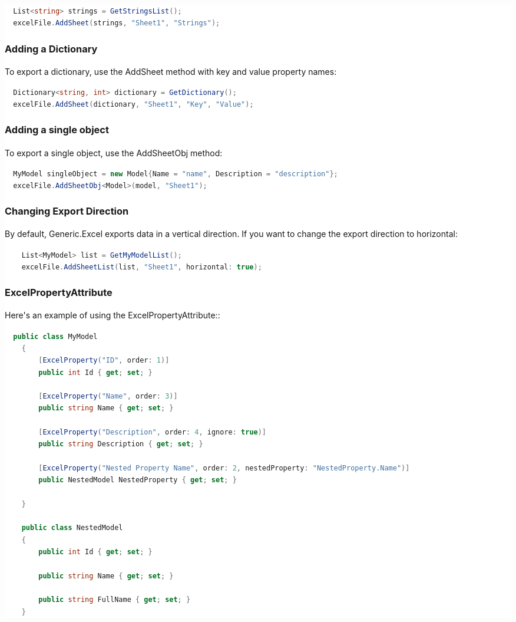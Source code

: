 ```csharp
  List<string> strings = GetStringsList();
  excelFile.AddSheet(strings, "Sheet1", "Strings");
```

### Adding a Dictionary

To export a dictionary, use the AddSheet method with key and value property names:

```csharp
  Dictionary<string, int> dictionary = GetDictionary();
  excelFile.AddSheet(dictionary, "Sheet1", "Key", "Value");
```

### Adding a single object

To export a single object, use the AddSheetObj method:

```csharp
  MyModel singleObject = new Model{Name = "name", Description = "description"};
  excelFile.AddSheetObj<Model>(model, "Sheet1");
```

### Changing Export Direction

By default, Generic.Excel exports data in a vertical direction. If you want to change the export direction to horizontal:

```csharp
    List<MyModel> list = GetMyModelList();
    excelFile.AddSheetList(list, "Sheet1", horizontal: true);
```

### ExcelPropertyAttribute

Here's an example of using the ExcelPropertyAttribute::

```csharp
  public class MyModel
    {
        [ExcelProperty("ID", order: 1)]
        public int Id { get; set; }

        [ExcelProperty("Name", order: 3)]
        public string Name { get; set; }

        [ExcelProperty("Description", order: 4, ignore: true)]
        public string Description { get; set; }

        [ExcelProperty("Nested Property Name", order: 2, nestedProperty: "NestedProperty.Name")]
        public NestedModel NestedProperty { get; set; }

    }

    public class NestedModel
    {
        public int Id { get; set; }

        public string Name { get; set; }

        public string FullName { get; set; }
    }
```
